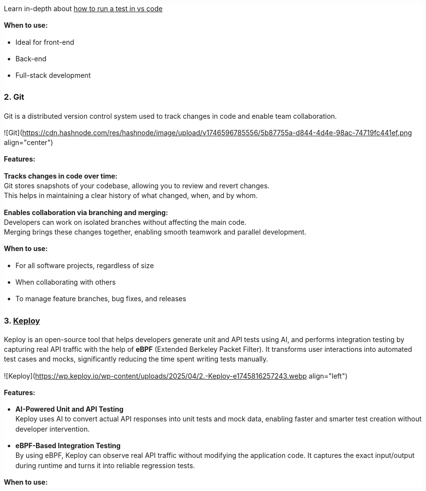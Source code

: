Learn in-depth about [how to run a test in vs code](https://keploy.io/blog/community/how-to-run-tests-in-visual-studio-code-a-complete-guide)

**When to use:**

* Ideal for front-end
    
* Back-end
    
* Full-stack development
    

### **2\. Git**

Git is a distributed version control system used to track changes in code and enable team collaboration.

![Git](https://cdn.hashnode.com/res/hashnode/image/upload/v1746596785556/5b87755a-d844-4d4e-98ac-74719fc441ef.png align="center")

**Features:**

**Tracks changes in code over time:**  
Git stores snapshots of your codebase, allowing you to review and revert changes.  
This helps in maintaining a clear history of what changed, when, and by whom.

**Enables collaboration via branching and merging:**  
Developers can work on isolated branches without affecting the main code.  
Merging brings these changes together, enabling smooth teamwork and parallel development.

**When to use:**

* For all software projects, regardless of size
    
* When collaborating with others
    
* To manage feature branches, bug fixes, and releases
    

### **3\.** [**Keploy**](https://keploy.io/)

Keploy is an open-source tool that helps developers generate unit and API tests using AI, and performs integration testing by capturing real API traffic with the help of **eBPF** (Extended Berkeley Packet Filter). It transforms user interactions into automated test cases and mocks, significantly reducing the time spent writing tests manually.

![Keploy](https://wp.keploy.io/wp-content/uploads/2025/04/2.-Keploy-e1745816257243.webp align="left")

**Features:**

* **AI-Powered Unit and API Testing**  
    Keploy uses AI to convert actual API responses into unit tests and mock data, enabling faster and smarter test creation without developer intervention.
    
* **eBPF-Based Integration Testing**  
    By using eBPF, Keploy can observe real API traffic without modifying the application code. It captures the exact input/output during runtime and turns it into reliable regression tests.
    

**When to use:**
